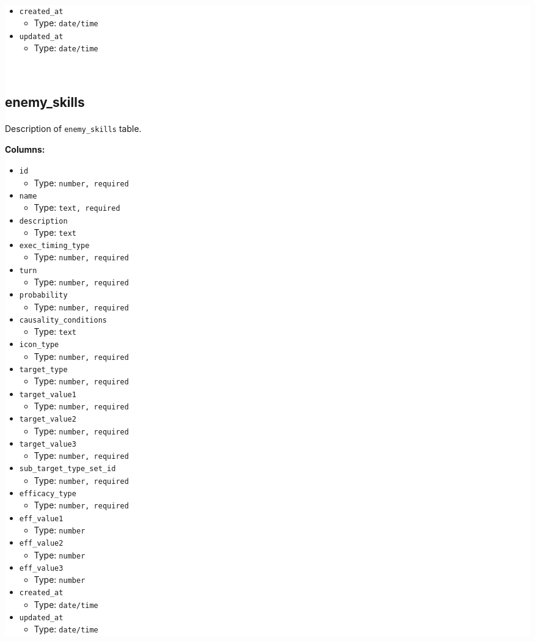 * `created_at`
    * Type: `date/time`
* `updated_at`
    * Type: `date/time`

  
  


## enemy_skills

Description of `enemy_skills` table.

**Columns:**

* `id`
    * Type: `number, required`
* `name`
    * Type: `text, required`
* `description`
    * Type: `text`
* `exec_timing_type`
    * Type: `number, required`
* `turn`
    * Type: `number, required`
* `probability`
    * Type: `number, required`
* `causality_conditions`
    * Type: `text`
* `icon_type`
    * Type: `number, required`
* `target_type`
    * Type: `number, required`
* `target_value1`
    * Type: `number, required`
* `target_value2`
    * Type: `number, required`
* `target_value3`
    * Type: `number, required`
* `sub_target_type_set_id`
    * Type: `number, required`
* `efficacy_type`
    * Type: `number, required`
* `eff_value1`
    * Type: `number`
* `eff_value2`
    * Type: `number`
* `eff_value3`
    * Type: `number`
* `created_at`
    * Type: `date/time`
* `updated_at`
    * Type: `date/time`
